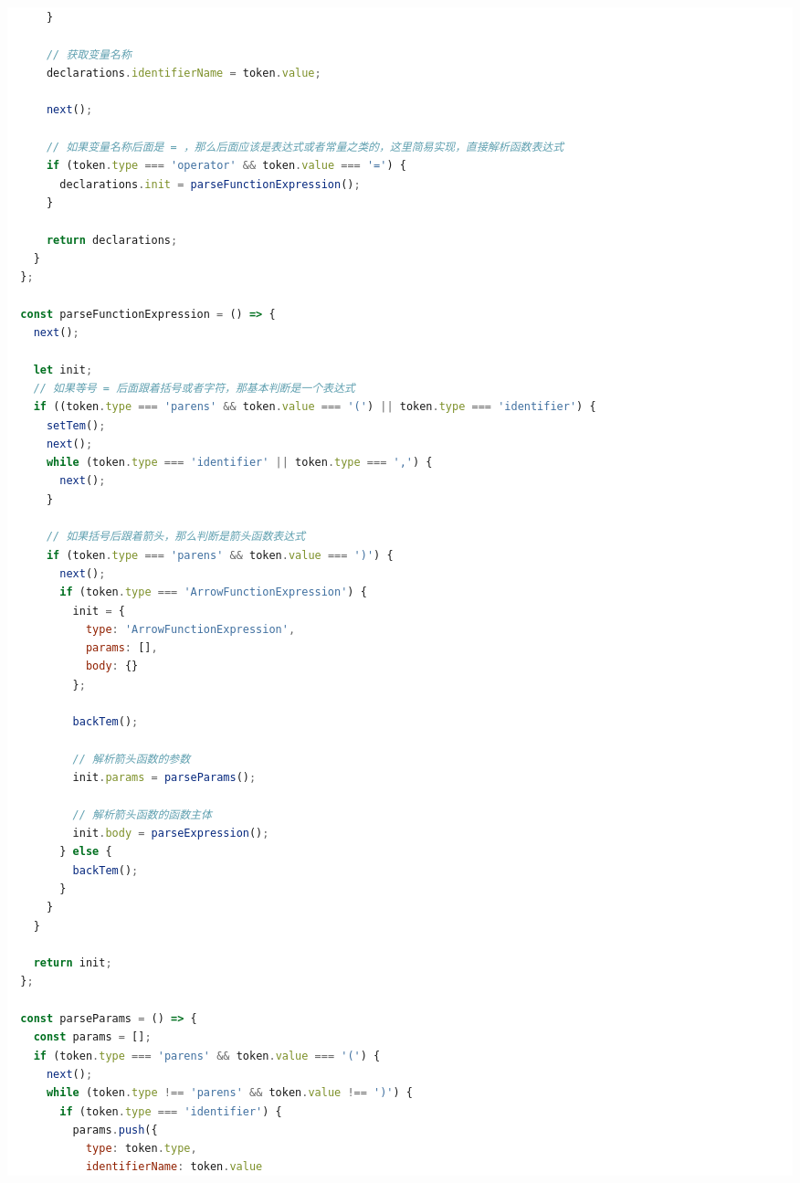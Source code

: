 ```js
      }

      // 获取变量名称
      declarations.identifierName = token.value;

      next();

      // 如果变量名称后面是 = ，那么后面应该是表达式或者常量之类的，这里简易实现，直接解析函数表达式
      if (token.type === 'operator' && token.value === '=') {
        declarations.init = parseFunctionExpression();
      }

      return declarations;
    }
  };

  const parseFunctionExpression = () => {
    next();

    let init;
    // 如果等号 = 后面跟着括号或者字符，那基本判断是一个表达式
    if ((token.type === 'parens' && token.value === '(') || token.type === 'identifier') {
      setTem();
      next();
      while (token.type === 'identifier' || token.type === ',') {
        next();
      }

      // 如果括号后跟着箭头，那么判断是箭头函数表达式
      if (token.type === 'parens' && token.value === ')') {
        next();
        if (token.type === 'ArrowFunctionExpression') {
          init = {
            type: 'ArrowFunctionExpression',
            params: [],
            body: {}
          };

          backTem();

          // 解析箭头函数的参数
          init.params = parseParams();

          // 解析箭头函数的函数主体
          init.body = parseExpression();
        } else {
          backTem();
        }
      }
    }

    return init;
  };

  const parseParams = () => {
    const params = [];
    if (token.type === 'parens' && token.value === '(') {
      next();
      while (token.type !== 'parens' && token.value !== ')') {
        if (token.type === 'identifier') {
          params.push({
            type: token.type,
            identifierName: token.value
```